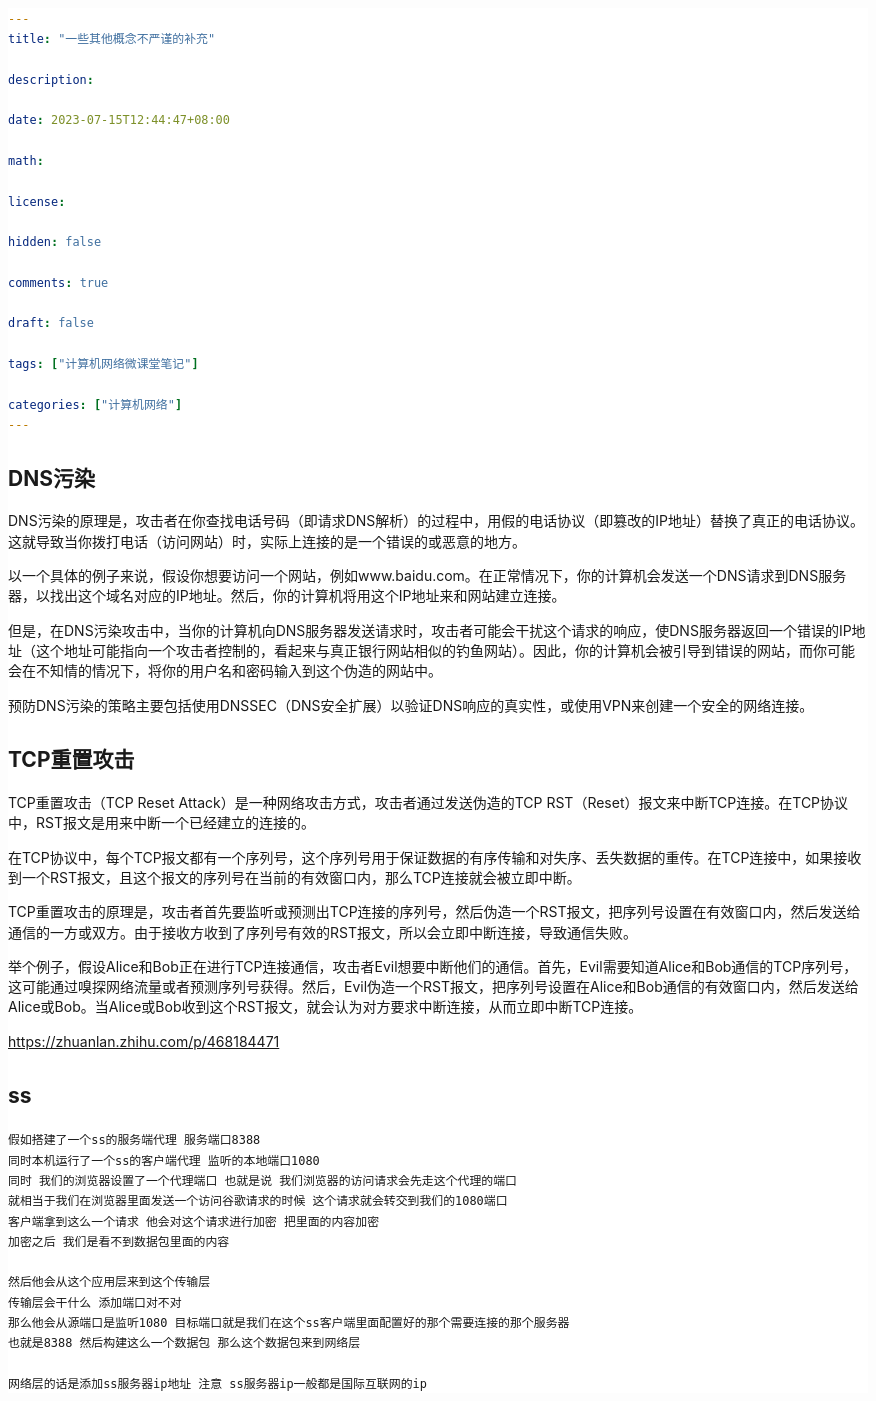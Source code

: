 ```yaml
---
title: "一些其他概念不严谨的补充"

description:

date: 2023-07-15T12:44:47+08:00

math:

license:

hidden: false

comments: true

draft: false

tags: ["计算机网络微课堂笔记"]

categories: ["计算机网络"]
---
```


## DNS污染
DNS污染的原理是，攻击者在你查找电话号码（即请求DNS解析）的过程中，用假的电话协议（即篡改的IP地址）替换了真正的电话协议。这就导致当你拨打电话（访问网站）时，实际上连接的是一个错误的或恶意的地方。

以一个具体的例子来说，假设你想要访问一个网站，例如www.baidu.com。在正常情况下，你的计算机会发送一个DNS请求到DNS服务器，以找出这个域名对应的IP地址。然后，你的计算机将用这个IP地址来和网站建立连接。

但是，在DNS污染攻击中，当你的计算机向DNS服务器发送请求时，攻击者可能会干扰这个请求的响应，使DNS服务器返回一个错误的IP地址（这个地址可能指向一个攻击者控制的，看起来与真正银行网站相似的钓鱼网站）。因此，你的计算机会被引导到错误的网站，而你可能会在不知情的情况下，将你的用户名和密码输入到这个伪造的网站中。

预防DNS污染的策略主要包括使用DNSSEC（DNS安全扩展）以验证DNS响应的真实性，或使用VPN来创建一个安全的网络连接。

## TCP重置攻击
TCP重置攻击（TCP Reset Attack）是一种网络攻击方式，攻击者通过发送伪造的TCP RST（Reset）报文来中断TCP连接。在TCP协议中，RST报文是用来中断一个已经建立的连接的。

在TCP协议中，每个TCP报文都有一个序列号，这个序列号用于保证数据的有序传输和对失序、丢失数据的重传。在TCP连接中，如果接收到一个RST报文，且这个报文的序列号在当前的有效窗口内，那么TCP连接就会被立即中断。

TCP重置攻击的原理是，攻击者首先要监听或预测出TCP连接的序列号，然后伪造一个RST报文，把序列号设置在有效窗口内，然后发送给通信的一方或双方。由于接收方收到了序列号有效的RST报文，所以会立即中断连接，导致通信失败。

举个例子，假设Alice和Bob正在进行TCP连接通信，攻击者Evil想要中断他们的通信。首先，Evil需要知道Alice和Bob通信的TCP序列号，这可能通过嗅探网络流量或者预测序列号获得。然后，Evil伪造一个RST报文，把序列号设置在Alice和Bob通信的有效窗口内，然后发送给Alice或Bob。当Alice或Bob收到这个RST报文，就会认为对方要求中断连接，从而立即中断TCP连接。

https://zhuanlan.zhihu.com/p/468184471

## ss
```
假如搭建了一个ss的服务端代理 服务端口8388
同时本机运行了一个ss的客户端代理 监听的本地端口1080
同时 我们的浏览器设置了一个代理端口 也就是说 我们浏览器的访问请求会先走这个代理的端口
就相当于我们在浏览器里面发送一个访问谷歌请求的时候 这个请求就会转交到我们的1080端口
客户端拿到这么一个请求 他会对这个请求进行加密 把里面的内容加密
加密之后 我们是看不到数据包里面的内容

然后他会从这个应用层来到这个传输层
传输层会干什么 添加端口对不对
那么他会从源端口是监听1080 目标端口就是我们在这个ss客户端里面配置好的那个需要连接的那个服务器 
也就是8388 然后构建这么一个数据包 那么这个数据包来到网络层

网络层的话是添加ss服务器ip地址 注意 ss服务器ip一般都是国际互联网的ip
```
